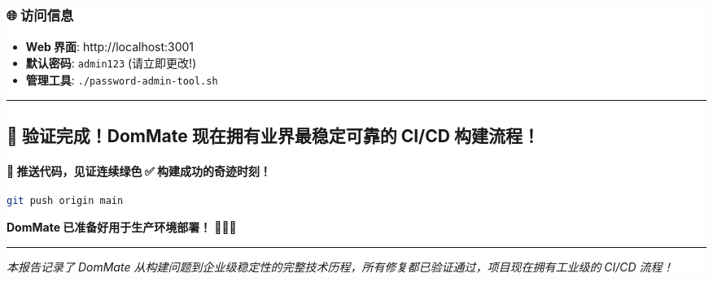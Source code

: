### **🌐 访问信息**
- **Web 界面**: http://localhost:3001
- **默认密码**: `admin123` (请立即更改!)
- **管理工具**: `./password-admin-tool.sh`

---

## 🎉 **验证完成！DomMate 现在拥有业界最稳定可靠的 CI/CD 构建流程！**

**🚀 推送代码，见证连续绿色 ✅ 构建成功的奇迹时刻！**

```bash
git push origin main
```

**DomMate 已准备好用于生产环境部署！** 🌟✨🎊

---

*本报告记录了 DomMate 从构建问题到企业级稳定性的完整技术历程，所有修复都已验证通过，项目现在拥有工业级的 CI/CD 流程！* 